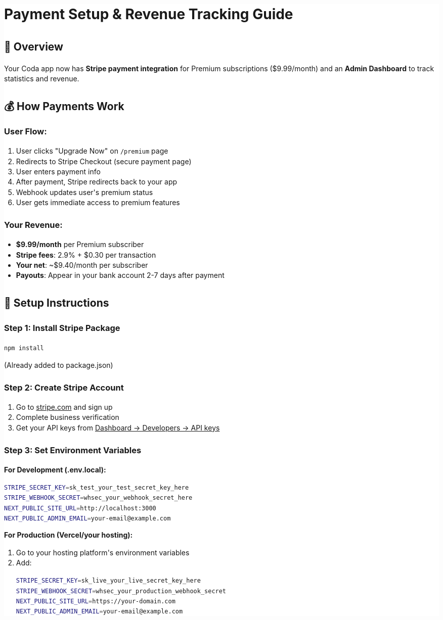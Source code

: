 # Payment Setup & Revenue Tracking Guide

## 🎯 Overview

Your Coda app now has **Stripe payment integration** for Premium subscriptions ($9.99/month) and an **Admin Dashboard** to track statistics and revenue.

## 💰 How Payments Work

### User Flow:
1. User clicks "Upgrade Now" on `/premium` page
2. Redirects to Stripe Checkout (secure payment page)
3. User enters payment info
4. After payment, Stripe redirects back to your app
5. Webhook updates user's premium status
6. User gets immediate access to premium features

### Your Revenue:
- **$9.99/month** per Premium subscriber
- **Stripe fees**: 2.9% + $0.30 per transaction
- **Your net**: ~$9.40/month per subscriber
- **Payouts**: Appear in your bank account 2-7 days after payment

## 🔧 Setup Instructions

### Step 1: Install Stripe Package
```bash
npm install
```
(Already added to package.json)

### Step 2: Create Stripe Account
1. Go to [stripe.com](https://stripe.com) and sign up
2. Complete business verification
3. Get your API keys from [Dashboard → Developers → API keys](https://dashboard.stripe.com/apikeys)

### Step 3: Set Environment Variables

**For Development (.env.local):**
```bash
STRIPE_SECRET_KEY=sk_test_your_test_secret_key_here
STRIPE_WEBHOOK_SECRET=whsec_your_webhook_secret_here
NEXT_PUBLIC_SITE_URL=http://localhost:3000
NEXT_PUBLIC_ADMIN_EMAIL=your-email@example.com
```

**For Production (Vercel/your hosting):**
1. Go to your hosting platform's environment variables
2. Add:
   ```bash
   STRIPE_SECRET_KEY=sk_live_your_live_secret_key_here
   STRIPE_WEBHOOK_SECRET=whsec_your_production_webhook_secret
   NEXT_PUBLIC_SITE_URL=https://your-domain.com
   NEXT_PUBLIC_ADMIN_EMAIL=your-email@example.com
   ```

